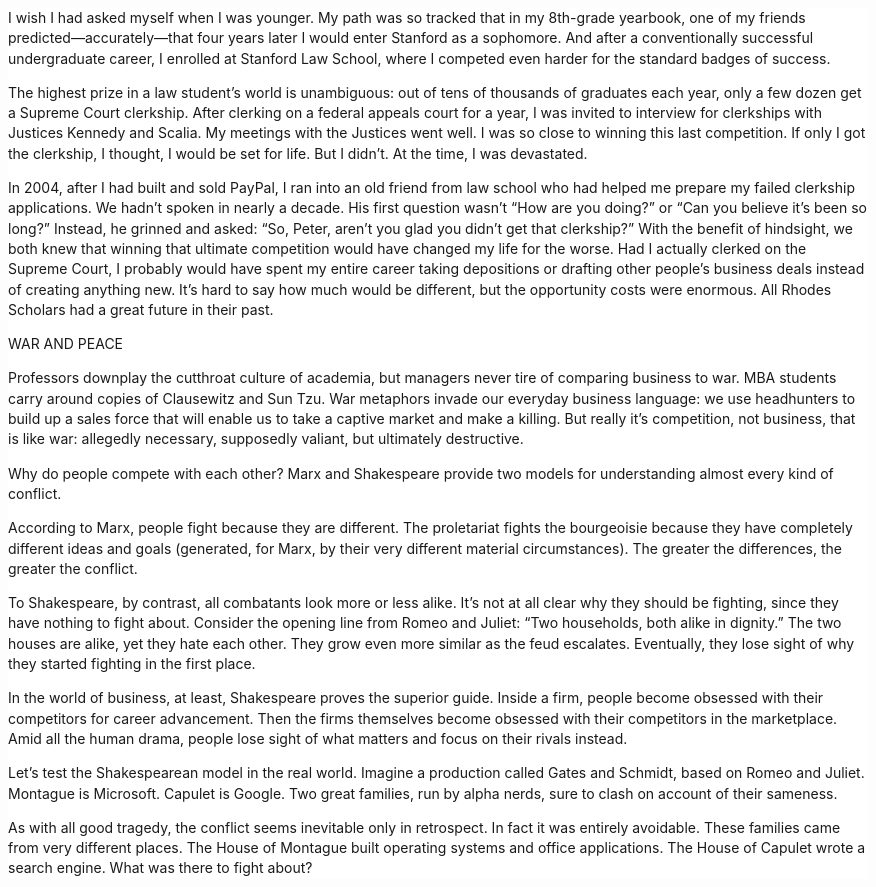 I wish I had asked myself when I was younger. My path was so tracked that in my 8th-grade yearbook, one of my friends predicted—accurately—that four years later I would enter Stanford as a sophomore. And after a conventionally successful undergraduate career, I enrolled at Stanford Law School, where I competed even harder for the standard badges of success.

The highest prize in a law student’s world is unambiguous: out of tens of thousands of graduates each year, only a few dozen get a Supreme Court clerkship. After clerking on a federal appeals court for a year, I was invited to interview for clerkships with Justices Kennedy and Scalia. My meetings with the Justices went well. I was so close to winning this last competition. If only I got the clerkship, I thought, I would be set for life. But I didn’t. At the time, I was devastated.

In 2004, after I had built and sold PayPal, I ran into an old friend from law school who had helped me prepare my failed clerkship applications. We hadn’t spoken in nearly a decade. His first question wasn’t “How are you doing?” or “Can you believe it’s been so long?” Instead, he grinned and asked: “So, Peter, aren’t you glad you didn’t get that clerkship?” With the benefit of hindsight, we both knew that winning that ultimate competition would have changed my life for the worse. Had I actually clerked on the Supreme Court, I probably would have spent my entire career taking depositions or drafting other people’s business deals instead of creating anything new. It’s hard to say how much would be different, but the opportunity costs were enormous. All Rhodes Scholars had a great future in their past.





WAR AND PEACE


Professors downplay the cutthroat culture of academia, but managers never tire of comparing business to war. MBA students carry around copies of Clausewitz and Sun Tzu. War metaphors invade our everyday business language: we use headhunters to build up a sales force that will enable us to take a captive market and make a killing. But really it’s competition, not business, that is like war: allegedly necessary, supposedly valiant, but ultimately destructive.

Why do people compete with each other? Marx and Shakespeare provide two models for understanding almost every kind of conflict.

According to Marx, people fight because they are different. The proletariat fights the bourgeoisie because they have completely different ideas and goals (generated, for Marx, by their very different material circumstances). The greater the differences, the greater the conflict.

To Shakespeare, by contrast, all combatants look more or less alike. It’s not at all clear why they should be fighting, since they have nothing to fight about. Consider the opening line from Romeo and Juliet: “Two households, both alike in dignity.” The two houses are alike, yet they hate each other. They grow even more similar as the feud escalates. Eventually, they lose sight of why they started fighting in the first place.

In the world of business, at least, Shakespeare proves the superior guide. Inside a firm, people become obsessed with their competitors for career advancement. Then the firms themselves become obsessed with their competitors in the marketplace. Amid all the human drama, people lose sight of what matters and focus on their rivals instead.

Let’s test the Shakespearean model in the real world. Imagine a production called Gates and Schmidt, based on Romeo and Juliet. Montague is Microsoft. Capulet is Google. Two great families, run by alpha nerds, sure to clash on account of their sameness.

As with all good tragedy, the conflict seems inevitable only in retrospect. In fact it was entirely avoidable. These families came from very different places. The House of Montague built operating systems and office applications. The House of Capulet wrote a search engine. What was there to fight about?
